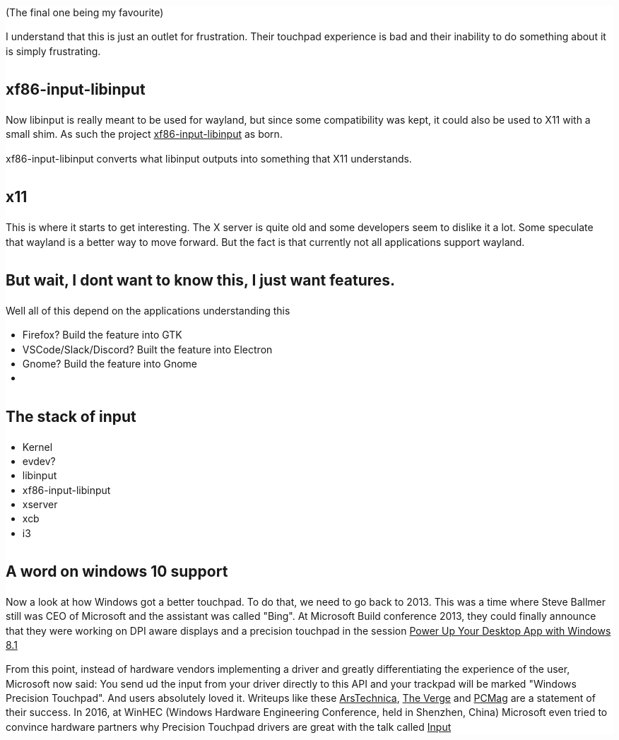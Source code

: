 (The final one being my favourite)

I understand that this is just an outlet for frustration. Their touchpad experience is bad and their inability to do something about it is simply frustrating.



## xf86-input-libinput
Now libinput is really meant to be used for wayland, but since some compatibility was kept, it could also be used to X11 with a small shim. As such the project [xf86-input-libinput] as born.

xf86-input-libinput converts what libinput outputs into something that X11 understands.

## x11
This is where it starts to get interesting. 
The X server is quite old and some developers seem to dislike it a lot. Some speculate that wayland is a better way to move forward. But the fact is that currently not all applications support wayland.

## But wait, I dont want to know this, I just want features.
Well all of this depend on the applications understanding this

- Firefox? Build the feature into GTK 
- VSCode/Slack/Discord? Built the feature into Electron
- Gnome? Build the feature into Gnome
- 


## The stack of input
- Kernel
- evdev?
- libinput
- xf86-input-libinput
- xserver
- xcb
- i3


## A word on windows 10 support
Now a look at how Windows got a better touchpad. To do that, we need to go back to 2013.
This was a time where Steve Ballmer still was CEO of Microsoft and the assistant was called "Bing".
At Microsoft Build conference 2013, they could finally announce that they were working on DPI aware displays and a precision touchpad in the session [Power Up Your Desktop App with Windows 8.1][microsoft-precision]

From this point, instead of hardware vendors implementing a driver and greatly differentiating the experience of the user, Microsoft now said: You send ud the input from your driver directly to this API and your trackpad will be marked "Windows Precision Touchpad".
And users absolutely loved it.
Writeups like these [ArsTechnica][ars], [The Verge][theverge] and [PCMag][pcmag] are a statement of their success.
In 2016, at WinHEC (Windows Hardware Engineering Conference, held in Shenzhen, China) Microsoft even tried to convince hardware partners why Precision Touchpad drivers are great with the talk called [Input][winhec-input]


[libinput]: https://wayland.freedesktop.org/libinput/doc/latest/
[xf86-input-libinput]: https://github.com/freedesktop/xorg-xf86-input-libinput
[hn]: https://news.ycombinator.com/
[bill1]: https://bill.harding.blog/2018/04/12/linux-touchpad-like-a-macbook-goal-worth-pursuing/
[bill2]: https://bill.harding.blog/2019/03/25/linux-touchpad-like-a-macbook-progress-and-a-call-for-help/
[bill3]: https://bill.harding.blog/2020/04/26/linux-touchpad-like-a-macbook-pro-may-2020-update/
[microsoft-precision]: https://channel9.msdn.com/Events/Build/2013/3-017
[ars]: https://arstechnica.com/gadgets/2016/10/pc-oems-ditch-the-custom-touchpad-drivers-give-us-precision-touchpad/
[theverge]: https://www.theverge.com/2019/5/28/18638862/hp-trackpad-windows-precision-drivers-fix-envy-laptops-hardware
[pcmag]: https://uk.pcmag.com/input-devices/86917/microsoft-eyes-precision-touchpad-requirement
[twitter-libinput1]: https://twitter.com/jneen_/status/1258269476258226178
[twitter-libinput2]: https://twitter.com/rfc1459/status/1249426888864477184
[twitter-libinput3]: https://twitter.com/8BitSlothiness/status/1232538068630036480
[twitter-libinput4]: https://twitter.com/XavierLava/status/1229884284015718402
[whot-lac-2020]: https://www.youtube.com/watch?v=HllUoT_WE7Y
[whot-bus1]: https://who-t.blogspot.com/2019/10/libinputs-bus-factor-is-1.html
[system76]: https://system76.com/
[dell]: https://www.dell.com/en-us/work/shop/dell-laptops-and-notebooks/new-xps-13-laptop/spd/xps-13-9300-laptop#Linux-based%20developer%20edition
[lenovo]: https://www.notebookcheck.net/Lenovo-and-Fedora-Project-confirm-partnership-for-Fedora-versions-of-the-ThinkPad-P1-Gen-2-ThinkPad-P53-and-ThinkPad-X1-Gen-8.462891.0.html
[pfatin]: https://pavelfatin.com/scrolling-with-pleasure/
[winhec-input]: https://channel9.msdn.com/Events/WinHEC/WinHEC-December-2016/Input
[windows-precision-guide]: https://docs.microsoft.com/en-us/windows-hardware/design/component-guidelines/windows-precision-touchpad-protocol-implementation
[xorg-input-driver]: https://www.x.org/wiki/Development/Documentation/XorgInputHOWTO/
[xorg-input-code]: https://github.com/freedesktop/xorg-xserver/blob/master/hw/xfree86/common/xf86Xinput.h#L120-L176
[weston-compositor]: https://github.com/wayland-project/weston
[hn-bill3]: https://news.ycombinator.com/item?id=23080435
[libinput-gestures]: https://github.com/bulletmark/libinput-gestures
[xdotool]: https://www.semicomplete.com/projects/xdotool/
[libinput-kinetic-scroll]: https://wayland.freedesktop.org/libinput/doc/latest/faqs.html#kinetic-scrolling-does-not-work
[chromeos]: https://www.google.com/chromebook/chrome-os/
[remove-x11-chrome-os]: https://www.phoronix.com/scan.php?page=news_item&px=Chrome-OS-X11-Free
[chrome-ozone]: https://chromium.googlesource.com/chromium/src.git/+/master/docs/ozone_overview.md
[libinput-purpose]: https://wayland.freedesktop.org/libinput/doc/latest/what-is-libinput.html#what-is-libinput
[synaptics-man]: https://jlk.fjfi.cvut.cz/arch/manpages/man/synaptics.4